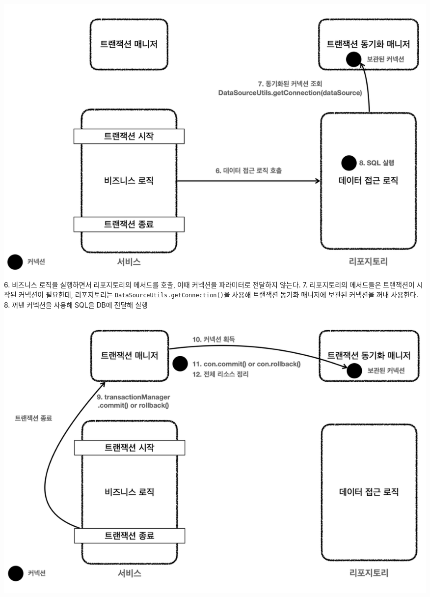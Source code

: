 ![alt text](image-13.png)
6. 비즈니스 로직을 실행하면서 리포지토리의 메서드를 호출, 이때 커넥션을 파라미터로 전달하지 않는다.
7. 리포지토리의 메서드들은 트랜잭션이 시작된 커넥션이 필요한데, 리포지토리는 `DataSourceUtils.getConnection()`을 사용해 트랜잭션 동기화 매니저에 보관된 커넥션을 꺼내 사용한다.
8. 꺼낸 커넥션을 사용해 SQL을 DB에 전달해 실행

![alt text](image-14.png)